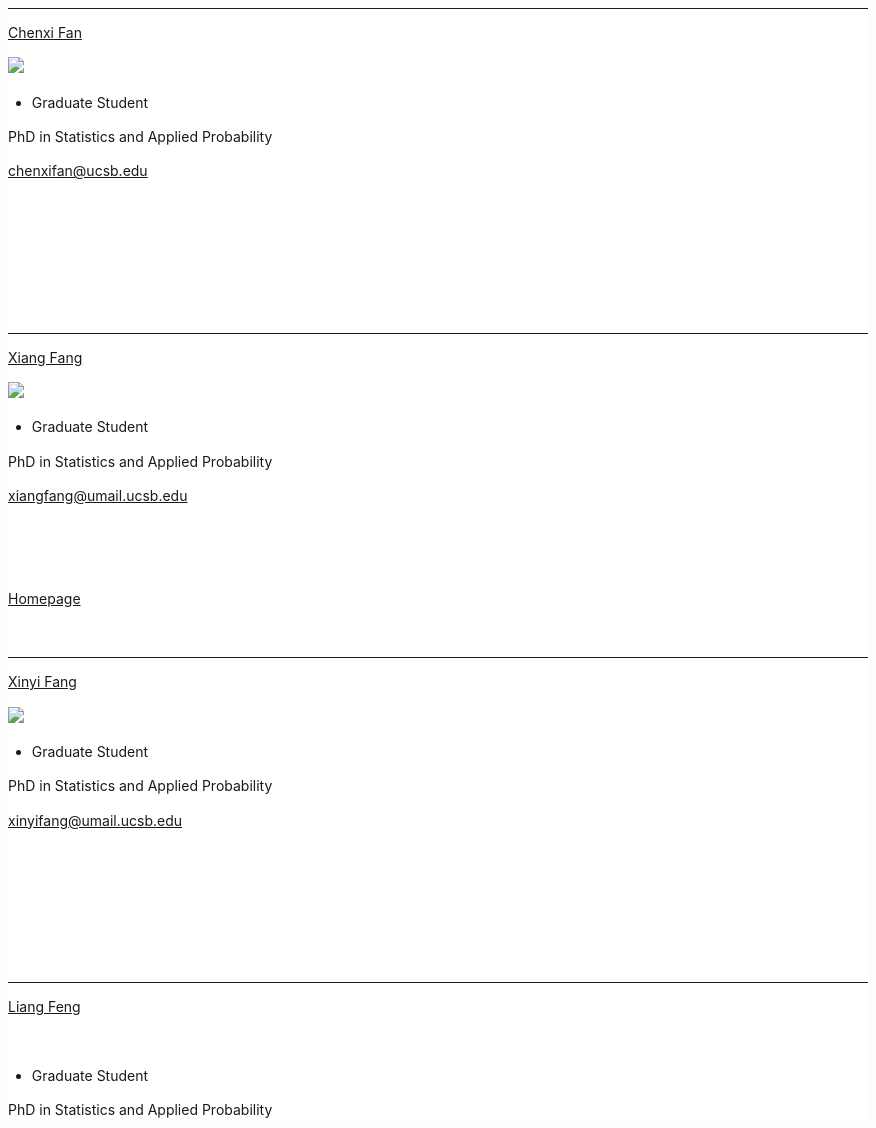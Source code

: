 * * *

[Chenxi Fan](/people/chenxi-fan)

[![](https://www.pstat.ucsb.edu/sites/default/files/styles/people_view/public/people/photo/Sean%20Lee.jpg?itok=fnS8tUwZ)](/people/chenxi-fan)

- Graduate Student

PhD in Statistics and Applied Probability

[chenxifan@ucsb.edu](mailto:chenxifan@ucsb.edu)

 

 

 

 

* * *

[Xiang Fang](/people/xiang-fang)

[![](https://www.pstat.ucsb.edu/sites/default/files/styles/people_view/public/people/photo/Xiang%20Fang.jpg?itok=TENnyTh8)](/people/xiang-fang)

- Graduate Student

PhD in Statistics and Applied Probability

[xiangfang@umail.ucsb.edu](mailto:xiangfang@umail.ucsb.edu)

 

 

[Homepage](https://sites.google.com/view/xiangfang/home)

 

* * *

[Xinyi Fang](/people/xinyi-fang)

[![](https://www.pstat.ucsb.edu/sites/default/files/styles/people_view/public/people/photo/Xinyi_Fang.jpg?itok=c_QifENr)](/people/xinyi-fang)

- Graduate Student

PhD in Statistics and Applied Probability

[xinyifang@umail.ucsb.edu](mailto:xinyifang@umail.ucsb.edu)

 

 

 

 

* * *

[Liang Feng](/people/liang-feng)

 

- Graduate Student

PhD in Statistics and Applied Probability
